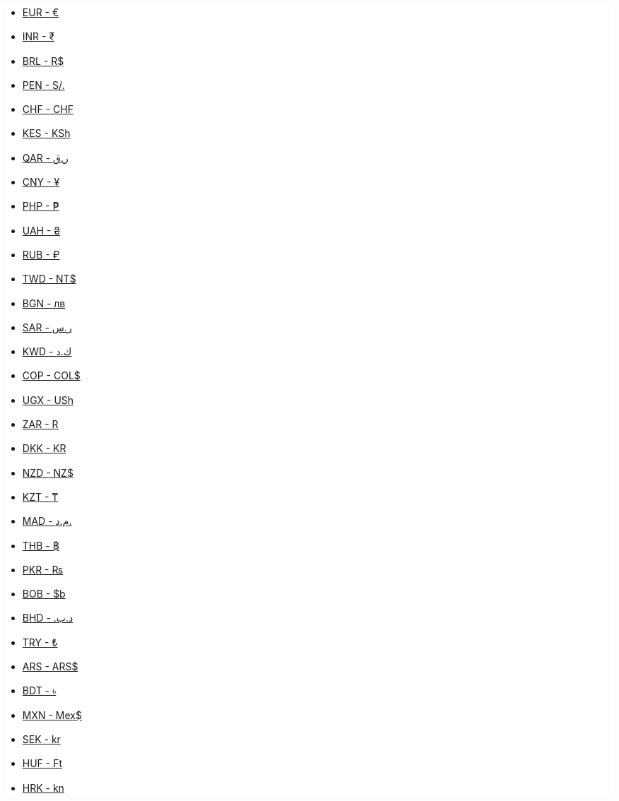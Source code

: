   * [EUR - €](https://www.binance.com/en/price/bitcoin/EUR)

  * [INR - ₹](https://www.binance.com/en/price/bitcoin/INR)

  * [BRL - R$](https://www.binance.com/en/price/bitcoin/BRL)

  * [PEN - S/.](https://www.binance.com/en/price/bitcoin/PEN)

  * [CHF - CHF](https://www.binance.com/en/price/bitcoin/CHF)

  * [KES - KSh](https://www.binance.com/en/price/bitcoin/KES)

  * [QAR - ر.ق](https://www.binance.com/en/price/bitcoin/QAR)

  * [CNY - ¥](https://www.binance.com/en/price/bitcoin/CNY)

  * [PHP - ₱](https://www.binance.com/en/price/bitcoin/PHP)

  * [UAH - ₴](https://www.binance.com/en/price/bitcoin/UAH)

  * [RUB - ₽](https://www.binance.com/en/price/bitcoin/RUB)

  * [TWD - NT$](https://www.binance.com/en/price/bitcoin/TWD)

  * [BGN - лв](https://www.binance.com/en/price/bitcoin/BGN)

  * [SAR - ر.س](https://www.binance.com/en/price/bitcoin/SAR)

  * [KWD - ك.د](https://www.binance.com/en/price/bitcoin/KWD)

  * [COP - COL$](https://www.binance.com/en/price/bitcoin/COP)

  * [UGX - USh](https://www.binance.com/en/price/bitcoin/UGX)

  * [ZAR - R](https://www.binance.com/en/price/bitcoin/ZAR)

  * [DKK - KR](https://www.binance.com/en/price/bitcoin/DKK)

  * [NZD - NZ$](https://www.binance.com/en/price/bitcoin/NZD)

  * [KZT - ₸](https://www.binance.com/en/price/bitcoin/KZT)

  * [MAD - م.د.](https://www.binance.com/en/price/bitcoin/MAD)

  * [THB - ฿](https://www.binance.com/en/price/bitcoin/THB)

  * [PKR - ₨](https://www.binance.com/en/price/bitcoin/PKR)

  * [BOB - $b](https://www.binance.com/en/price/bitcoin/BOB)

  * [BHD - .د.ب](https://www.binance.com/en/price/bitcoin/BHD)

  * [TRY - ₺](https://www.binance.com/en/price/bitcoin/TRY)

  * [ARS - ARS$](https://www.binance.com/en/price/bitcoin/ARS)

  * [BDT - ৳](https://www.binance.com/en/price/bitcoin/BDT)

  * [MXN - Mex$](https://www.binance.com/en/price/bitcoin/MXN)

  * [SEK - kr](https://www.binance.com/en/price/bitcoin/SEK)

  * [HUF - Ft](https://www.binance.com/en/price/bitcoin/HUF)

  * [HRK - kn](https://www.binance.com/en/price/bitcoin/HRK)
